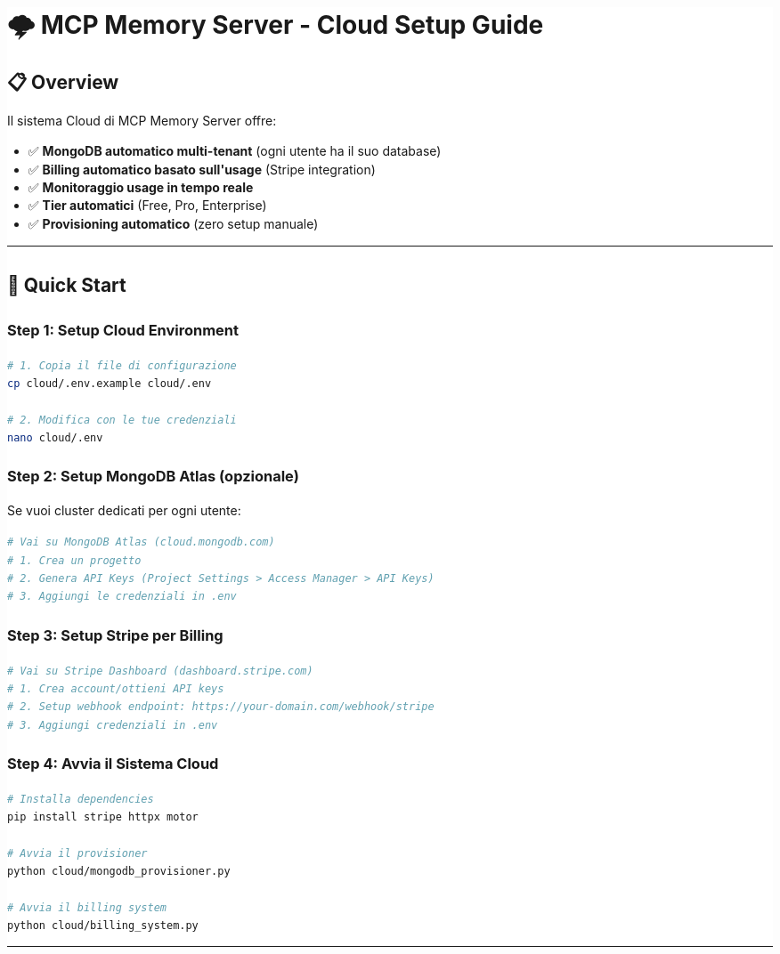 # 🌩️ MCP Memory Server - Cloud Setup Guide

## 📋 **Overview**

Il sistema Cloud di MCP Memory Server offre:

- ✅ **MongoDB automatico multi-tenant** (ogni utente ha il suo database)
- ✅ **Billing automatico basato sull'usage** (Stripe integration)
- ✅ **Monitoraggio usage in tempo reale**
- ✅ **Tier automatici** (Free, Pro, Enterprise)
- ✅ **Provisioning automatico** (zero setup manuale)

---

## 🚀 **Quick Start**

### **Step 1: Setup Cloud Environment**

```bash
# 1. Copia il file di configurazione
cp cloud/.env.example cloud/.env

# 2. Modifica con le tue credenziali
nano cloud/.env
```

### **Step 2: Setup MongoDB Atlas (opzionale)**

Se vuoi cluster dedicati per ogni utente:

```bash
# Vai su MongoDB Atlas (cloud.mongodb.com)
# 1. Crea un progetto
# 2. Genera API Keys (Project Settings > Access Manager > API Keys)
# 3. Aggiungi le credenziali in .env
```

### **Step 3: Setup Stripe per Billing**

```bash
# Vai su Stripe Dashboard (dashboard.stripe.com)
# 1. Crea account/ottieni API keys
# 2. Setup webhook endpoint: https://your-domain.com/webhook/stripe
# 3. Aggiungi credenziali in .env
```

### **Step 4: Avvia il Sistema Cloud**

```bash
# Installa dependencies
pip install stripe httpx motor

# Avvia il provisioner
python cloud/mongodb_provisioner.py

# Avvia il billing system
python cloud/billing_system.py
```

---